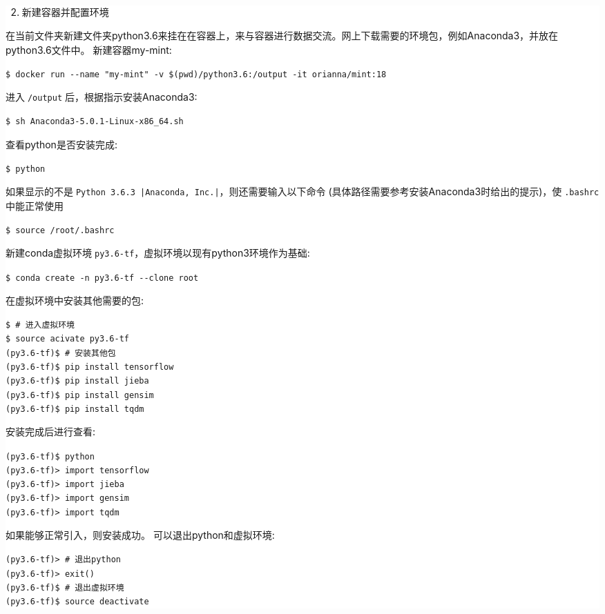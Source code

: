 2. 新建容器并配置环境

在当前文件夹新建文件夹python3.6来挂在在容器上，来与容器进行数据交流。网上下载需要的环境包，例如Anaconda3，并放在python3.6文件中。
新建容器my-mint:

```shell
$ docker run --name "my-mint" -v $(pwd)/python3.6:/output -it orianna/mint:18
```

进入 `/output` 后，根据指示安装Anaconda3:
```shell
$ sh Anaconda3-5.0.1-Linux-x86_64.sh
```

查看python是否安装完成:
```shell
$ python
```

如果显示的不是 `Python 3.6.3 |Anaconda, Inc.|`，则还需要输入以下命令 (具体路径需要参考安装Anaconda3时给出的提示)，使 `.bashrc`中能正常使用
```shell
$ source /root/.bashrc
```

新建conda虚拟环境 `py3.6-tf`，虚拟环境以现有python3环境作为基础:
```shell
$ conda create -n py3.6-tf --clone root
```

在虚拟环境中安装其他需要的包:
```shell
$ # 进入虚拟环境
$ source acivate py3.6-tf
(py3.6-tf)$ # 安装其他包
(py3.6-tf)$ pip install tensorflow
(py3.6-tf)$ pip install jieba
(py3.6-tf)$ pip install gensim
(py3.6-tf)$ pip install tqdm
```

安装完成后进行查看:
```shell
(py3.6-tf)$ python
(py3.6-tf)> import tensorflow
(py3.6-tf)> import jieba
(py3.6-tf)> import gensim
(py3.6-tf)> import tqdm

```

如果能够正常引入，则安装成功。
可以退出python和虚拟环境:
```shell
(py3.6-tf)> # 退出python
(py3.6-tf)> exit()
(py3.6-tf)$ # 退出虚拟环境
(py3.6-tf)$ source deactivate
```
